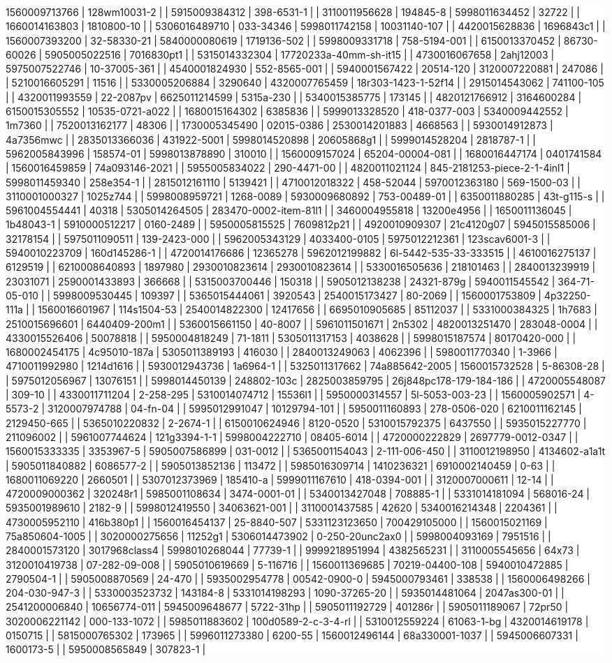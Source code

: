 1560009713766 | 128wm10031-2 |  | 5915009384312 | 398-6531-1 |  | 3110011956628 | 194845-8 | 
5998011634452 | 32722 |  | 1660014163803 | 1810800-10 |  | 5306016489710 | 033-34346 | 
5998011742158 | 10031140-107 |  | 4420015628836 | 1696843c1 |  | 1560007393200 | 32-58330-21 | 
5840000080619 | 1719136-502 |  | 5998009331718 | 758-5194-001 |  | 6150013370452 | 86730-60026 | 
5905005022516 | 7016830pt1 |  | 5315014332304 | 17720233a-40mm-sh-it15 |  | 4730016067658 | 2ahj12003 | 
5975007522746 | 10-37005-361 |  | 4540001824930 | 552-8565-001 |  | 5940001567422 | 20514-120 | 
3120007220881 | 247086 |  | 5210016605291 | 11516 |  | 5330005206884 | 3290640 | 
4320007765459 | 18r303-1423-1-52f14 |  | 2915014543062 | 741100-105 |  | 4320011993559 | 22-2087pv | 
6625011214599 | 5315a-230 |  | 5340015385775 | 173145 |  | 4820121766912 | 3164600284 | 
6150015305552 | 10535-0721-a022 |  | 1680015164302 | 6385836 |  | 5999013328520 | 418-0377-003 | 
5340009442552 | 1m7360 |  | 7520013162177 | 48306 |  | 1730005345490 | 02015-0386 | 
2530014201883 | 4668563 |  | 5930014912873 | 4a7356mwc |  | 2835013366036 | 431922-5001 | 
5998014520898 | 20605868g1 |  | 5999014528204 | 2818787-1 |  | 5962005843996 | 158574-01 | 
5998013878890 | 310010 |  | 1560009157024 | 65204-00004-081 |  | 1680016447174 | 0401741584 | 
1560016459859 | 74a093146-2021 |  | 5955005834022 | 290-4471-00 |  | 4820011021124 | 845-2181253-piece-2-1-4inl1 | 
5998011459340 | 258e354-1 |  | 2815012161110 | 5139421 |  | 4710012018322 | 458-52044 | 
5970012363180 | 569-1500-03 |  | 3110001000327 | 1025z744 |  | 5998008959721 | 1268-0089 | 
5930009680892 | 753-00489-01 |  | 6350011880285 | 43t-g115-s |  | 5961004554441 | 40318 | 
5305014264505 | 283470-0002-item-81l1 |  | 3460004955818 | 13200e4956 |  | 1650011136045 | 1b48043-1 | 
5910000512217 | 0160-2489 |  | 5950005815525 | 7609812p21 |  | 4920010909307 | 21c4120g07 | 
5945015585006 | 32178154 |  | 5975011090511 | 139-2423-000 |  | 5962005343129 | 4033400-0105 | 
5975012212361 | 123scav6001-3 |  | 5940010223709 | 160d145286-1 |  | 4720014176686 | 12365278 | 
5962012199882 | 6l-5442-535-33-333515 |  | 4610016275137 | 6129519 |  | 6210008640893 | 1897980 | 
2930010823614 | 2930010823614 |  | 5330016505636 | 218101463 |  | 2840013239919 | 23031071 | 
2590001433893 | 366668 |  | 5315003700446 | 150318 |  | 5905012138238 | 24321-879g | 
5940011545542 | 364-71-05-010 |  | 5998009530445 | 109397 |  | 5365015444061 | 3920543 | 
2540015173427 | 80-2069 |  | 1560001753809 | 4p32250-111a |  | 1560016601967 | 114s1504-53 | 
2540014822300 | 12417656 |  | 6695010905685 | 85112037 |  | 5331000384325 | 1h7683 | 
2510015696601 | 6440409-200m1 |  | 5360015661150 | 40-8007 |  | 5961011501671 | 2n5302 | 
4820013251470 | 283048-0004 |  | 4330015526406 | 50078818 |  | 5950004818249 | 71-1811 | 
5305011317153 | 4038628 |  | 5998015187574 | 80170420-000 |  | 1680002454175 | 4c95010-187a | 
5305011389193 | 416030 |  | 2840013249063 | 4062396 |  | 5980011770340 | 1-3966 | 
4710011992980 | 1214d1616 |  | 5930012943736 | 1a6964-1 |  | 5325011317662 | 74a885642-2005 | 
1560015732528 | 5-86308-28 |  | 5975012056967 | 13076151 |  | 5998014450139 | 248802-103c | 
2825003859795 | 26j848pc178-179-184-186 |  | 4720005548087 | 309-10 |  | 4330011711204 | 2-258-295 | 
5310014074712 | 15536l1 |  | 5950000314557 | 5l-5053-003-23 |  | 1560005902571 | 4-5573-2 | 
3120007974788 | 04-fn-04 |  | 5995012991047 | 10129794-101 |  | 5950011160893 | 278-0506-020 | 
6210011162145 | 2129450-665 |  | 5365010220832 | 2-2674-1 |  | 6150010624946 | 8120-0520 | 
5310015792375 | 6437550 |  | 5935015227770 | 211096002 |  | 5961007744624 | 121g3394-1-1 | 
5998004222710 | 08405-6014 |  | 4720000222829 | 2697779-0012-0347 |  | 1560015333335 | 3353967-5 | 
5905007586899 | 031-0012 |  | 5365001154043 | 2-111-006-450 |  | 3110012198950 | 4134602-a1a1t | 
5905011840882 | 6086577-2 |  | 5905013852136 | 113472 |  | 5985016309714 | 1410236321 | 
6910002140459 | 0-63 |  | 1680011069220 | 2660501 |  | 5307012373969 | 185410-a | 
5999011167610 | 418-0394-001 |  | 3120007000611 | 12-14 |  | 4720009000362 | 320248r1 | 
5985001108634 | 3474-0001-01 |  | 5340013427048 | 708885-1 |  | 5331014181094 | 568016-24 | 
5935001989610 | 2182-9 |  | 5998012419550 | 34063621-001 |  | 3110001437585 | 42620 | 
5340016214348 | 2204361 |  | 4730005952110 | 416b380p1 |  | 1560016454137 | 25-8840-507 | 
5331123123650 | 700429105000 |  | 1560015021169 | 75a850604-1005 |  | 3020000275656 | 11252g1 | 
5306014473902 | 0-250-20unc2ax0 |  | 5998004093169 | 7951516 |  | 2840001573120 | 3017968class4 | 
5998010268044 | 77739-1 |  | 9999218951994 | 4382565231 |  | 3110005545656 | 64x73 | 
3120010419738 | 07-282-09-008 |  | 5905010619669 | 5-116716 |  | 1560011369685 | 70219-04400-108 | 
5940010472885 | 2790504-1 |  | 5905008870569 | 24-470 |  | 5935002954778 | 00542-0900-0 | 
5945000793461 | 338538 |  | 1560006498266 | 204-030-947-3 |  | 5330003523732 | 143184-8 | 
5331014198293 | 1090-37265-20 |  | 5935014481064 | 2047as300-01 |  | 2541200006840 | 10656774-011 | 
5945009648677 | 5722-31hp |  | 5905011192729 | 401286r |  | 5905011189067 | 72pr50 | 
3020006221142 | 000-133-1072 |  | 5985011883602 | 100d0589-2-c-3-4-rl |  | 5310012559224 | 61063-1-bg | 
4320014619178 | 0150715 |  | 5815000765302 | 173965 |  | 5996011273380 | 6200-55 | 
1560012496144 | 68a330001-1037 |  | 5945006607331 | 1600173-5 |  | 5950008565849 | 307823-1 | 